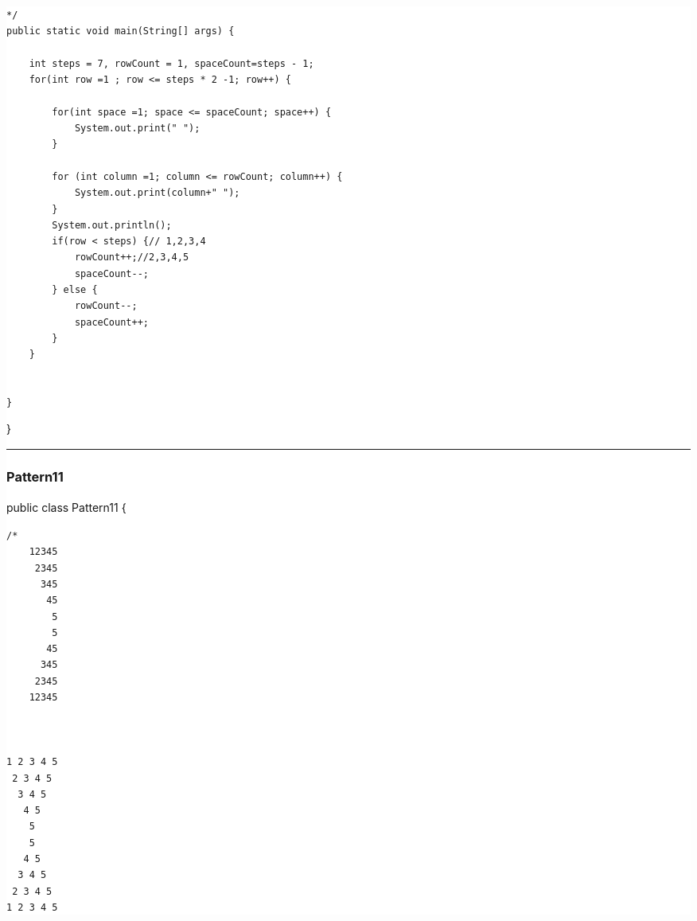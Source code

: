 	*/
	public static void main(String[] args) {
		
		int steps = 7, rowCount = 1, spaceCount=steps - 1;
		for(int row =1 ; row <= steps * 2 -1; row++) {
			
			for(int space =1; space <= spaceCount; space++) {
				System.out.print(" ");
			}
			
			for (int column =1; column <= rowCount; column++) {
				System.out.print(column+" ");
			}
			System.out.println();
			if(row < steps) {// 1,2,3,4
				rowCount++;//2,3,4,5
				spaceCount--;
			} else {
				rowCount--;
				spaceCount++;
			}
		}
		
		
	}

}

---------------------------------------
### Pattern11

public class Pattern11 {
	
	/*
		12345    
		 2345
		  345
		   45
		    5
		    5
		   45
		  345
		 2345
		12345
		
		
		
	1 2 3 4 5       
	 2 3 4 5 
	  3 4 5 
	   4 5 
	    5 
	    5 
	   4 5 
	  3 4 5 
	 2 3 4 5 
	1 2 3 4 5 
		
